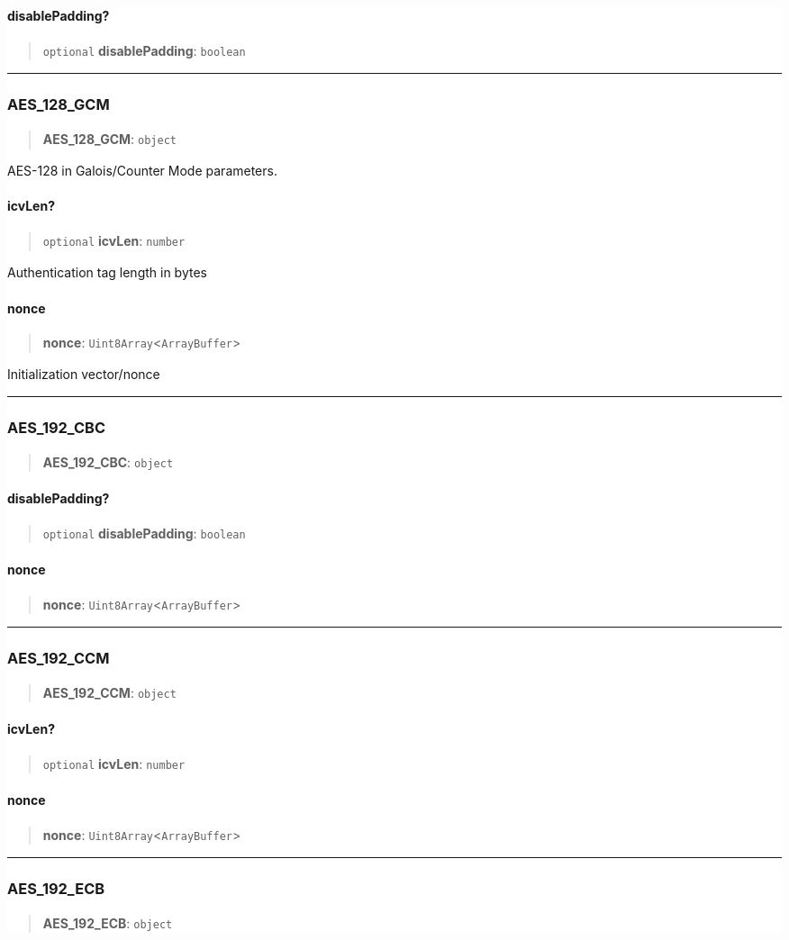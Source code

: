 #### disablePadding?

> `optional` **disablePadding**: `boolean`

---

### AES_128_GCM

> **AES_128_GCM**: `object`

AES-128 in Galois/Counter Mode parameters.

#### icvLen?

> `optional` **icvLen**: `number`

Authentication tag length in bytes

#### nonce

> **nonce**: `Uint8Array`\<`ArrayBuffer`\>

Initialization vector/nonce

---

### AES_192_CBC

> **AES_192_CBC**: `object`

#### disablePadding?

> `optional` **disablePadding**: `boolean`

#### nonce

> **nonce**: `Uint8Array`\<`ArrayBuffer`\>

---

### AES_192_CCM

> **AES_192_CCM**: `object`

#### icvLen?

> `optional` **icvLen**: `number`

#### nonce

> **nonce**: `Uint8Array`\<`ArrayBuffer`\>

---

### AES_192_ECB

> **AES_192_ECB**: `object`
